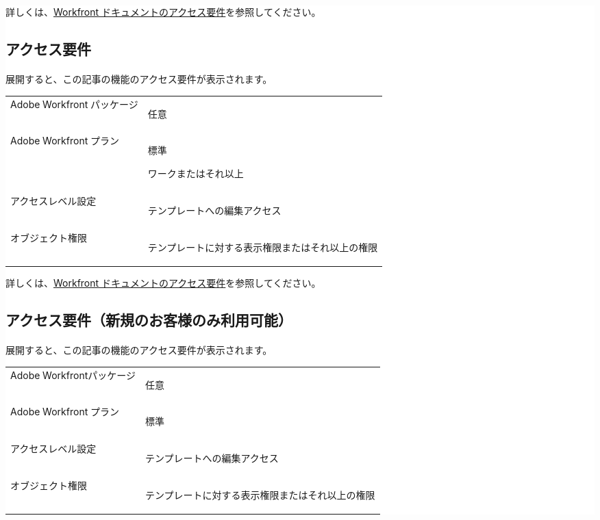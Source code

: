 詳しくは、[Workfront ドキュメントのアクセス要件](/help/quicksilver/administration-and-setup/add-users/access-levels-and-object-permissions/access-level-requirements-in-documentation.md)を参照してください。

## アクセス要件

展開すると、この記事の機能のアクセス要件が表示されます。

<table style="table-layout:auto"> 
 <col> 
 <col> 
 <tbody> 
  <tr> 
   <td role="rowheader">Adobe Workfront パッケージ</td> 
   <td> <p>任意 </p> </td> 
  </tr> 
  <tr> 
   <td role="rowheader">Adobe Workfront プラン</td> 
   <td><p>標準</p>
   <p>ワークまたはそれ以上</p></td> 
  </tr> 
  <tr> 
   <td role="rowheader">アクセスレベル設定</td> 
   <td> <p>テンプレートへの編集アクセス</p> </td> 
  </tr> 
  <tr> 
   <td role="rowheader">オブジェクト権限</td> 
   <td> <p>テンプレートに対する表示権限またはそれ以上の権限</p>  </td> 
  </tr> 
 </tbody> 
</table>

詳しくは、[Workfront ドキュメントのアクセス要件](/help/quicksilver/administration-and-setup/add-users/access-levels-and-object-permissions/access-level-requirements-in-documentation.md)を参照してください。

## アクセス要件（新規のお客様のみ利用可能）

展開すると、この記事の機能のアクセス要件が表示されます。

<table style="table-layout:auto"> 
 <col> 
 <col> 
 <tbody> 
  <tr> 
   <td role="rowheader">Adobe Workfrontパッケージ</td> 
   <td> <p>任意 </p> </td> 
  </tr> 
  <tr> 
   <td role="rowheader">Adobe Workfront プラン</td> 
   <td><p>標準</p>
  </td> 
  </tr> 
  <tr> 
   <td role="rowheader">アクセスレベル設定</td> 
   <td> <p>テンプレートへの編集アクセス</p> </td> 
  </tr> 
  <tr> 
   <td role="rowheader">オブジェクト権限</td> 
   <td> <p>テンプレートに対する表示権限またはそれ以上の権限</p>  </td> 
  </tr> 
 </tbody> 
</table>
